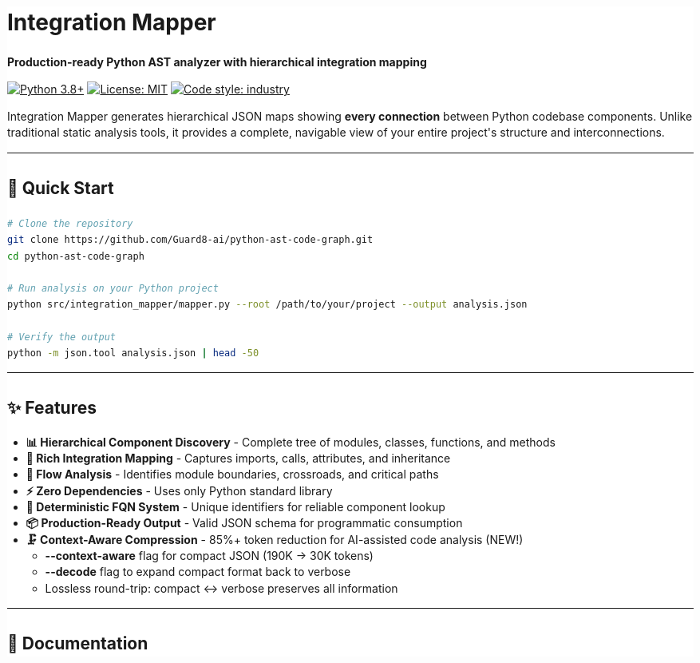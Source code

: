 # Integration Mapper

**Production-ready Python AST analyzer with hierarchical integration mapping**

[![Python 3.8+](https://img.shields.io/badge/python-3.8+-blue.svg)](https://www.python.org/downloads/)
[![License: MIT](https://img.shields.io/badge/License-MIT-yellow.svg)](https://opensource.org/licenses/MIT)
[![Code style: industry](https://img.shields.io/badge/code%20style-industry-brightgreen.svg)](https://github.com/Guard8-ai/python-ast-code-graph)

Integration Mapper generates hierarchical JSON maps showing **every connection** between Python codebase components. Unlike traditional static analysis tools, it provides a complete, navigable view of your entire project's structure and interconnections.

---

## 🚀 Quick Start

```bash
# Clone the repository
git clone https://github.com/Guard8-ai/python-ast-code-graph.git
cd python-ast-code-graph

# Run analysis on your Python project
python src/integration_mapper/mapper.py --root /path/to/your/project --output analysis.json

# Verify the output
python -m json.tool analysis.json | head -50
```

---

## ✨ Features

- **📊 Hierarchical Component Discovery** - Complete tree of modules, classes, functions, and methods
- **🔗 Rich Integration Mapping** - Captures imports, calls, attributes, and inheritance
- **🌊 Flow Analysis** - Identifies module boundaries, crossroads, and critical paths
- **⚡ Zero Dependencies** - Uses only Python standard library
- **🎯 Deterministic FQN System** - Unique identifiers for reliable component lookup
- **📦 Production-Ready Output** - Valid JSON schema for programmatic consumption
- **🗜️ Context-Aware Compression** - 85%+ token reduction for AI-assisted code analysis (NEW!)
  - **--context-aware** flag for compact JSON (190K → 30K tokens)
  - **--decode** flag to expand compact format back to verbose
  - Lossless round-trip: compact ↔ verbose preserves all information

---

## 📖 Documentation

